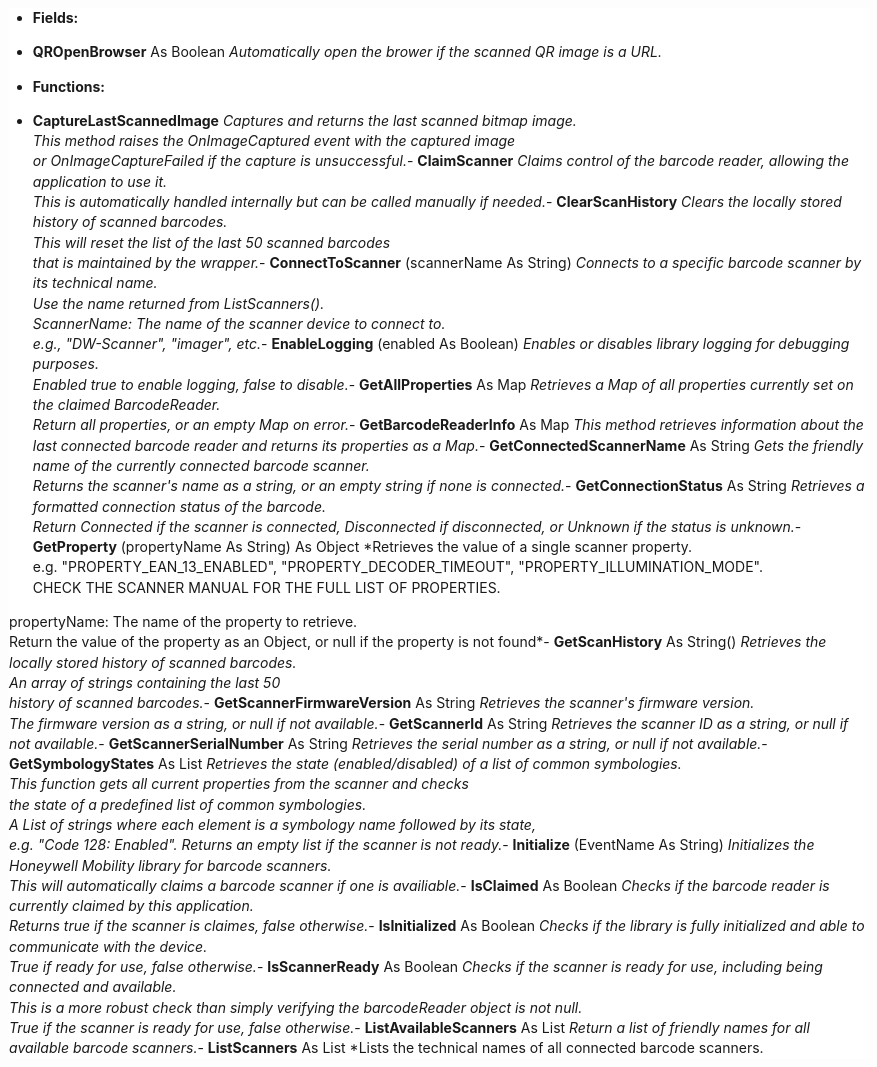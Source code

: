 - **Fields:**

- **QROpenBrowser** As Boolean
*Automatically open the brower if the scanned QR image is a URL.*
- **Functions:**

- **CaptureLastScannedImage**
*Captures and returns the last scanned bitmap image.  
 This method raises the OnImageCaptured event with the captured image  
 or OnImageCaptureFailed if the capture is unsuccessful.*- **ClaimScanner**
*Claims control of the barcode reader, allowing the application to use it.  
 This is automatically handled internally but can be called manually if needed.*- **ClearScanHistory**
*Clears the locally stored history of scanned barcodes.  
 This will reset the list of the last 50 scanned barcodes  
 that is maintained by the wrapper.*- **ConnectToScanner** (scannerName As String)
*Connects to a specific barcode scanner by its technical name.  
 Use the name returned from ListScanners().  
 ScannerName: The name of the scanner device to connect to.  
 e.g., "DW-Scanner", "imager", etc.*- **EnableLogging** (enabled As Boolean)
*Enables or disables library logging for debugging purposes.  
 Enabled true to enable logging, false to disable.*- **GetAllProperties** As Map
*Retrieves a Map of all properties currently set on the claimed BarcodeReader.  
 Return all properties, or an empty Map on error.*- **GetBarcodeReaderInfo** As Map
*This method retrieves information about the last connected barcode reader and returns its properties as a Map.*- **GetConnectedScannerName** As String
*Gets the friendly name of the currently connected barcode scanner.  
 Returns the scanner's name as a string, or an empty string if none is connected.*- **GetConnectionStatus** As String
*Retrieves a formatted connection status of the barcode.  
 Return Connected if the scanner is connected, Disconnected if disconnected, or Unknown if the status is unknown.*- **GetProperty** (propertyName As String) As Object
*Retrieves the value of a single scanner property.  
 e.g. "PROPERTY\_EAN\_13\_ENABLED", "PROPERTY\_DECODER\_TIMEOUT", "PROPERTY\_ILLUMINATION\_MODE".  
 CHECK THE SCANNER MANUAL FOR THE FULL LIST OF PROPERTIES.  
   
 propertyName: The name of the property to retrieve.  
 Return the value of the property as an Object, or null if the property is not found*- **GetScanHistory** As String()
*Retrieves the locally stored history of scanned barcodes.  
 An array of strings containing the last 50  
 history of scanned barcodes.*- **GetScannerFirmwareVersion** As String
*Retrieves the scanner's firmware version.  
 The firmware version as a string, or null if not available.*- **GetScannerId** As String
*Retrieves the scanner ID as a string, or null if not available.*- **GetScannerSerialNumber** As String
*Retrieves the serial number as a string, or null if not available.*- **GetSymbologyStates** As List
*Retrieves the state (enabled/disabled) of a list of common symbologies.  
 This function gets all current properties from the scanner and checks  
 the state of a predefined list of common symbologies.  
 A List of strings where each element is a symbology name followed by its state,  
 e.g. "Code 128: Enabled". Returns an empty list if the scanner is not ready.*- **Initialize** (EventName As String)
*Initializes the Honeywell Mobility library for barcode scanners.  
 This will automatically claims a barcode scanner if one is availiable.*- **IsClaimed** As Boolean
*Checks if the barcode reader is currently claimed by this application.  
 Returns true if the scanner is claimes, false otherwise.*- **IsInitialized** As Boolean
*Checks if the library is fully initialized and able to communicate with the device.   
 True if ready for use, false otherwise.*- **IsScannerReady** As Boolean
*Checks if the scanner is ready for use, including being connected and available.  
 This is a more robust check than simply verifying the barcodeReader object is not null.  
 True if the scanner is ready for use, false otherwise.*- **ListAvailableScanners** As List
*Return a list of friendly names for all available barcode scanners.*- **ListScanners** As List
*Lists the technical names of all connected barcode scanners.  